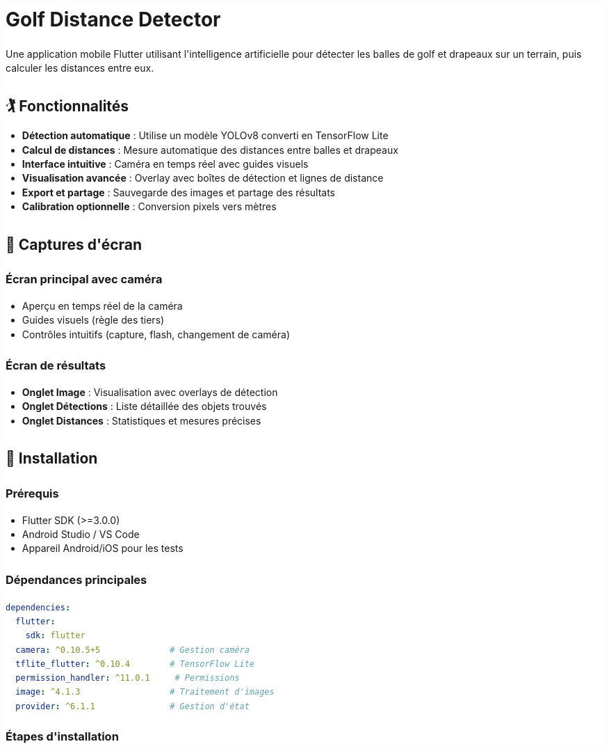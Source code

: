 # Golf Distance Detector

Une application mobile Flutter utilisant l'intelligence artificielle pour détecter les balles de golf et drapeaux sur un terrain, puis calculer les distances entre eux.

## 🏌️ Fonctionnalités

- **Détection automatique** : Utilise un modèle YOLOv8 converti en TensorFlow Lite
- **Calcul de distances** : Mesure automatique des distances entre balles et drapeaux
- **Interface intuitive** : Caméra en temps réel avec guides visuels
- **Visualisation avancée** : Overlay avec boîtes de détection et lignes de distance
- **Export et partage** : Sauvegarde des images et partage des résultats
- **Calibration optionnelle** : Conversion pixels vers mètres

## 📱 Captures d'écran

### Écran principal avec caméra
- Aperçu en temps réel de la caméra
- Guides visuels (règle des tiers)
- Contrôles intuitifs (capture, flash, changement de caméra)

### Écran de résultats
- **Onglet Image** : Visualisation avec overlays de détection
- **Onglet Détections** : Liste détaillée des objets trouvés
- **Onglet Distances** : Statistiques et mesures précises

## 🚀 Installation

### Prérequis

- Flutter SDK (>=3.0.0)
- Android Studio / VS Code
- Appareil Android/iOS pour les tests

### Dépendances principales

```yaml
dependencies:
  flutter:
    sdk: flutter
  camera: ^0.10.5+5              # Gestion caméra
  tflite_flutter: ^0.10.4        # TensorFlow Lite
  permission_handler: ^11.0.1     # Permissions
  image: ^4.1.3                  # Traitement d'images
  provider: ^6.1.1               # Gestion d'état
```

### Étapes d'installation
